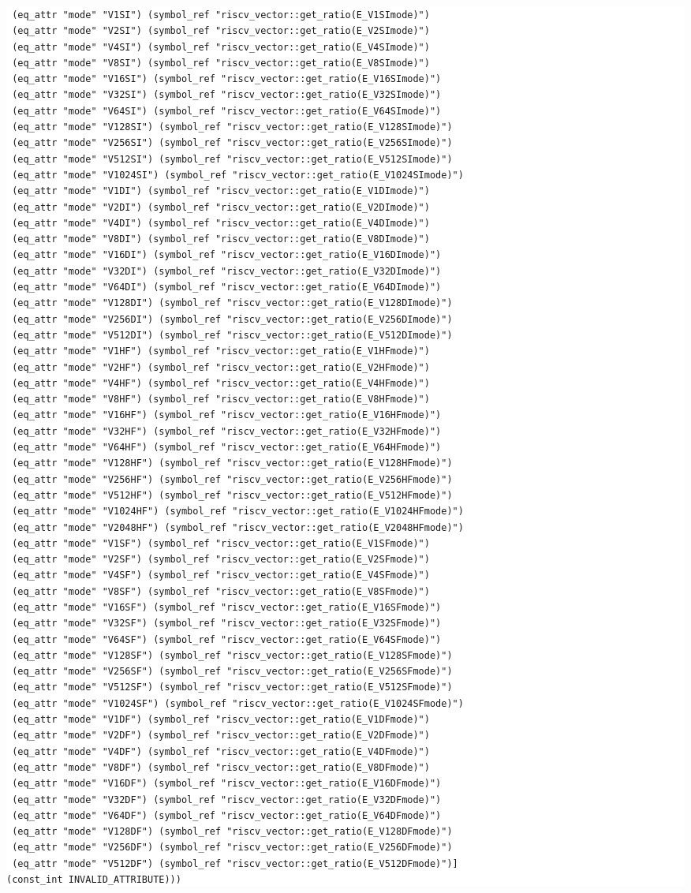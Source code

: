 	 (eq_attr "mode" "V1SI") (symbol_ref "riscv_vector::get_ratio(E_V1SImode)")
	 (eq_attr "mode" "V2SI") (symbol_ref "riscv_vector::get_ratio(E_V2SImode)")
	 (eq_attr "mode" "V4SI") (symbol_ref "riscv_vector::get_ratio(E_V4SImode)")
	 (eq_attr "mode" "V8SI") (symbol_ref "riscv_vector::get_ratio(E_V8SImode)")
	 (eq_attr "mode" "V16SI") (symbol_ref "riscv_vector::get_ratio(E_V16SImode)")
	 (eq_attr "mode" "V32SI") (symbol_ref "riscv_vector::get_ratio(E_V32SImode)")
	 (eq_attr "mode" "V64SI") (symbol_ref "riscv_vector::get_ratio(E_V64SImode)")
	 (eq_attr "mode" "V128SI") (symbol_ref "riscv_vector::get_ratio(E_V128SImode)")
	 (eq_attr "mode" "V256SI") (symbol_ref "riscv_vector::get_ratio(E_V256SImode)")
	 (eq_attr "mode" "V512SI") (symbol_ref "riscv_vector::get_ratio(E_V512SImode)")
	 (eq_attr "mode" "V1024SI") (symbol_ref "riscv_vector::get_ratio(E_V1024SImode)")
	 (eq_attr "mode" "V1DI") (symbol_ref "riscv_vector::get_ratio(E_V1DImode)")
	 (eq_attr "mode" "V2DI") (symbol_ref "riscv_vector::get_ratio(E_V2DImode)")
	 (eq_attr "mode" "V4DI") (symbol_ref "riscv_vector::get_ratio(E_V4DImode)")
	 (eq_attr "mode" "V8DI") (symbol_ref "riscv_vector::get_ratio(E_V8DImode)")
	 (eq_attr "mode" "V16DI") (symbol_ref "riscv_vector::get_ratio(E_V16DImode)")
	 (eq_attr "mode" "V32DI") (symbol_ref "riscv_vector::get_ratio(E_V32DImode)")
	 (eq_attr "mode" "V64DI") (symbol_ref "riscv_vector::get_ratio(E_V64DImode)")
	 (eq_attr "mode" "V128DI") (symbol_ref "riscv_vector::get_ratio(E_V128DImode)")
	 (eq_attr "mode" "V256DI") (symbol_ref "riscv_vector::get_ratio(E_V256DImode)")
	 (eq_attr "mode" "V512DI") (symbol_ref "riscv_vector::get_ratio(E_V512DImode)")
	 (eq_attr "mode" "V1HF") (symbol_ref "riscv_vector::get_ratio(E_V1HFmode)")
	 (eq_attr "mode" "V2HF") (symbol_ref "riscv_vector::get_ratio(E_V2HFmode)")
	 (eq_attr "mode" "V4HF") (symbol_ref "riscv_vector::get_ratio(E_V4HFmode)")
	 (eq_attr "mode" "V8HF") (symbol_ref "riscv_vector::get_ratio(E_V8HFmode)")
	 (eq_attr "mode" "V16HF") (symbol_ref "riscv_vector::get_ratio(E_V16HFmode)")
	 (eq_attr "mode" "V32HF") (symbol_ref "riscv_vector::get_ratio(E_V32HFmode)")
	 (eq_attr "mode" "V64HF") (symbol_ref "riscv_vector::get_ratio(E_V64HFmode)")
	 (eq_attr "mode" "V128HF") (symbol_ref "riscv_vector::get_ratio(E_V128HFmode)")
	 (eq_attr "mode" "V256HF") (symbol_ref "riscv_vector::get_ratio(E_V256HFmode)")
	 (eq_attr "mode" "V512HF") (symbol_ref "riscv_vector::get_ratio(E_V512HFmode)")
	 (eq_attr "mode" "V1024HF") (symbol_ref "riscv_vector::get_ratio(E_V1024HFmode)")
	 (eq_attr "mode" "V2048HF") (symbol_ref "riscv_vector::get_ratio(E_V2048HFmode)")
	 (eq_attr "mode" "V1SF") (symbol_ref "riscv_vector::get_ratio(E_V1SFmode)")
	 (eq_attr "mode" "V2SF") (symbol_ref "riscv_vector::get_ratio(E_V2SFmode)")
	 (eq_attr "mode" "V4SF") (symbol_ref "riscv_vector::get_ratio(E_V4SFmode)")
	 (eq_attr "mode" "V8SF") (symbol_ref "riscv_vector::get_ratio(E_V8SFmode)")
	 (eq_attr "mode" "V16SF") (symbol_ref "riscv_vector::get_ratio(E_V16SFmode)")
	 (eq_attr "mode" "V32SF") (symbol_ref "riscv_vector::get_ratio(E_V32SFmode)")
	 (eq_attr "mode" "V64SF") (symbol_ref "riscv_vector::get_ratio(E_V64SFmode)")
	 (eq_attr "mode" "V128SF") (symbol_ref "riscv_vector::get_ratio(E_V128SFmode)")
	 (eq_attr "mode" "V256SF") (symbol_ref "riscv_vector::get_ratio(E_V256SFmode)")
	 (eq_attr "mode" "V512SF") (symbol_ref "riscv_vector::get_ratio(E_V512SFmode)")
	 (eq_attr "mode" "V1024SF") (symbol_ref "riscv_vector::get_ratio(E_V1024SFmode)")
	 (eq_attr "mode" "V1DF") (symbol_ref "riscv_vector::get_ratio(E_V1DFmode)")
	 (eq_attr "mode" "V2DF") (symbol_ref "riscv_vector::get_ratio(E_V2DFmode)")
	 (eq_attr "mode" "V4DF") (symbol_ref "riscv_vector::get_ratio(E_V4DFmode)")
	 (eq_attr "mode" "V8DF") (symbol_ref "riscv_vector::get_ratio(E_V8DFmode)")
	 (eq_attr "mode" "V16DF") (symbol_ref "riscv_vector::get_ratio(E_V16DFmode)")
	 (eq_attr "mode" "V32DF") (symbol_ref "riscv_vector::get_ratio(E_V32DFmode)")
	 (eq_attr "mode" "V64DF") (symbol_ref "riscv_vector::get_ratio(E_V64DFmode)")
	 (eq_attr "mode" "V128DF") (symbol_ref "riscv_vector::get_ratio(E_V128DFmode)")
	 (eq_attr "mode" "V256DF") (symbol_ref "riscv_vector::get_ratio(E_V256DFmode)")
	 (eq_attr "mode" "V512DF") (symbol_ref "riscv_vector::get_ratio(E_V512DFmode)")]
	(const_int INVALID_ATTRIBUTE)))
